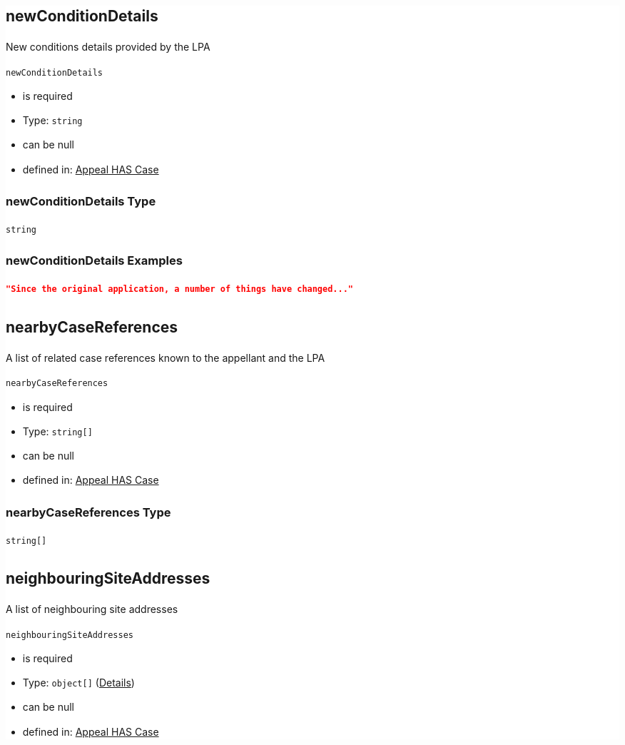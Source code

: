 ## newConditionDetails

New conditions details provided by the LPA

`newConditionDetails`

* is required

* Type: `string`

* can be null

* defined in: [Appeal HAS Case](appeal-has-properties-newconditiondetails.md "appeal-has.schema.json#/properties/newConditionDetails")

### newConditionDetails Type

`string`

### newConditionDetails Examples

```json
"Since the original application, a number of things have changed..."
```

## nearbyCaseReferences

A list of related case references known to the appellant and the LPA

`nearbyCaseReferences`

* is required

* Type: `string[]`

* can be null

* defined in: [Appeal HAS Case](appeal-has-properties-nearbycasereferences.md "appeal-has.schema.json#/properties/nearbyCaseReferences")

### nearbyCaseReferences Type

`string[]`

## neighbouringSiteAddresses

A list of neighbouring site addresses

`neighbouringSiteAddresses`

* is required

* Type: `object[]` ([Details](appeal-has-properties-neighbouringsiteaddresses-items.md))

* can be null

* defined in: [Appeal HAS Case](appeal-has-properties-neighbouringsiteaddresses.md "appeal-has.schema.json#/properties/neighbouringSiteAddresses")
